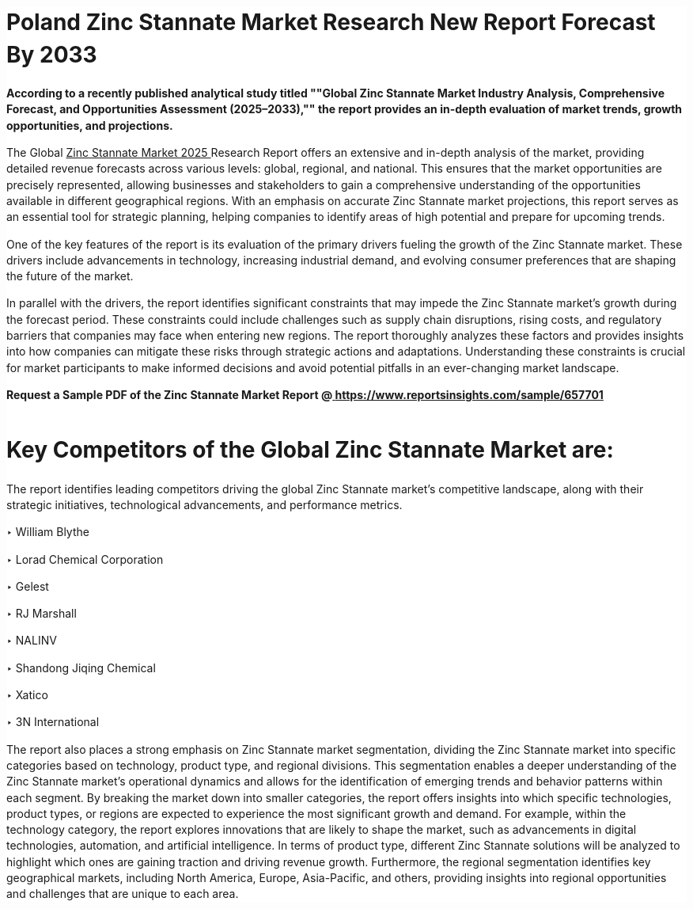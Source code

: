 # Poland Zinc Stannate Market Research New Report Forecast By 2033

<strong>According to a recently published analytical study titled ""Global Zinc Stannate Market Industry Analysis, Comprehensive Forecast, and Opportunities Assessment (2025–2033),"" the report provides an in-depth evaluation of market trends, growth opportunities, and projections.</strong>

The Global <a href=https://www.reportsinsights.com/sample/657701>Zinc Stannate Market 2025 </a> Research Report offers an extensive and in-depth analysis of the market, providing detailed revenue forecasts across various levels: global, regional, and national. This ensures that the market opportunities are precisely represented, allowing businesses and stakeholders to gain a comprehensive understanding of the opportunities available in different geographical regions. With an emphasis on accurate Zinc Stannate market projections, this report serves as an essential tool for strategic planning, helping companies to identify areas of high potential and prepare for upcoming trends.

One of the key features of the report is its evaluation of the primary drivers fueling the growth of the Zinc Stannate market. These drivers include advancements in technology, increasing industrial demand, and evolving consumer preferences that are shaping the future of the market. 

In parallel with the drivers, the report identifies significant constraints that may impede the Zinc Stannate market’s growth during the forecast period. These constraints could include challenges such as supply chain disruptions, rising costs, and regulatory barriers that companies may face when entering new regions. The report thoroughly analyzes these factors and provides insights into how companies can mitigate these risks through strategic actions and adaptations. Understanding these constraints is crucial for market participants to make informed decisions and avoid potential pitfalls in an ever-changing market landscape.

<strong>Request a Sample PDF of the Zinc Stannate Market Report </strong><strong>@<a href=https://www.reportsinsights.com/sample/657701> https://www.reportsinsights.com/sample/657701</a></strong></font>

# <strong>Key Competitors of the Global Zinc Stannate Market are:</strong>

The report identifies leading competitors driving the global Zinc Stannate market’s competitive landscape, along with their strategic initiatives, technological advancements, and performance metrics.

‣ William Blythe

‣ Lorad Chemical Corporation

‣ Gelest

‣ RJ Marshall

‣ NALINV

‣ Shandong Jiqing Chemical

‣ Xatico

‣ 3N International

The report also places a strong emphasis on Zinc Stannate market segmentation, dividing the Zinc Stannate market into specific categories based on technology, product type, and regional divisions. This segmentation enables a deeper understanding of the Zinc Stannate market’s operational dynamics and allows for the identification of emerging trends and behavior patterns within each segment. By breaking the market down into smaller categories, the report offers insights into which specific technologies, product types, or regions are expected to experience the most significant growth and demand. For example, within the technology category, the report explores innovations that are likely to shape the market, such as advancements in digital technologies, automation, and artificial intelligence. In terms of product type, different Zinc Stannate solutions will be analyzed to highlight which ones are gaining traction and driving revenue growth. Furthermore, the regional segmentation identifies key geographical markets, including North America, Europe, Asia-Pacific, and others, providing insights into regional opportunities and challenges that are unique to each area.
